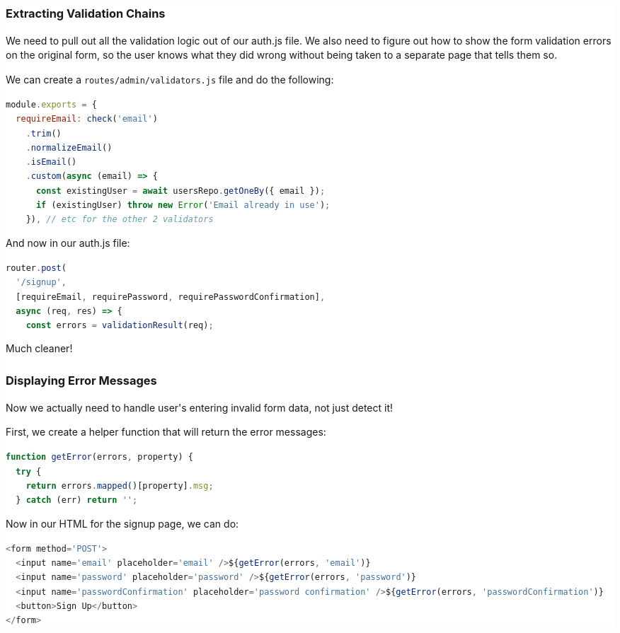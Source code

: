 ### Extracting Validation Chains

We need to pull out all the validation logic out of our auth.js file.
We also need to figure out how to show the form validation errors on the original form, so the user knows what they did wrong without being taken to a separate page that tells them so.

We can create a `routes/admin/validators.js` file and do the following:

```js
module.exports = {
  requireEmail: check('email')
    .trim()
    .normalizeEmail()
    .isEmail()
    .custom(async (email) => {
      const existingUser = await usersRepo.getOneBy({ email });
      if (existingUser) throw new Error('Email already in use');
    }), // etc for the other 2 validators
```

And now in our auth.js file:

```js
router.post(
  '/signup',
  [requireEmail, requirePassword, requirePasswordConfirmation],
  async (req, res) => {
    const errors = validationResult(req);
```

Much cleaner!

### Displaying Error Messages

Now we actually need to handle user's entering invalid form data, not just detect it!

First, we create a helper function that will return the error messages:

```js
function getError(errors, property) {
  try {
    return errors.mapped()[property].msg;
  } catch (err) return '';
```

Now in our HTML for the signup page, we can do:

```js
<form method='POST'>
  <input name='email' placeholder='email' />${getError(errors, 'email')}
  <input name='password' placeholder='password' />${getError(errors, 'password')}
  <input name='passwordConfirmation' placeholder='password confirmation' />${getError(errors, 'passwordConfirmation')}
  <button>Sign Up</button>
</form>
```
